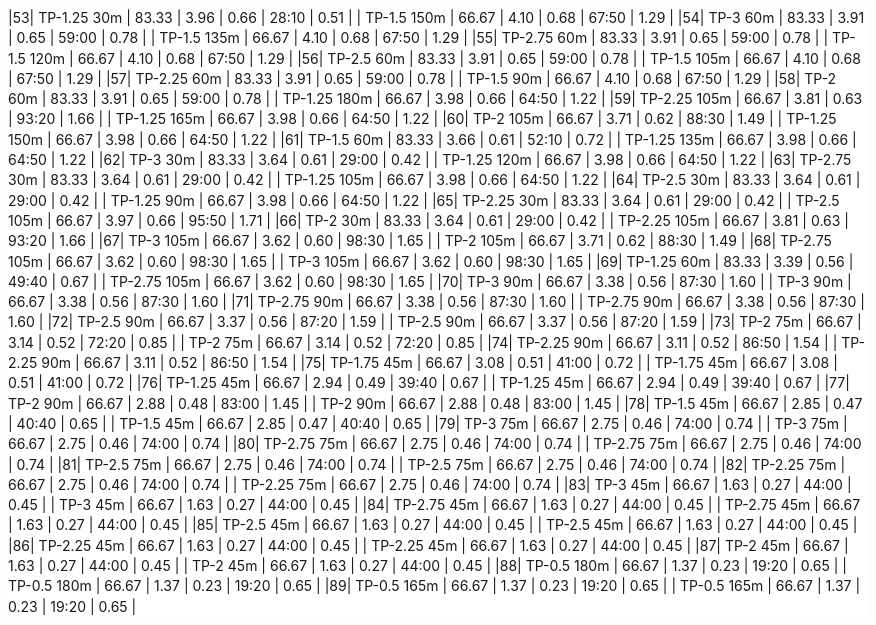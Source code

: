 |53| TP-1.25 30m | 83.33 | 3.96 | 0.66 | 28:10 | 0.51 |     | TP-1.5 150m | 66.67 | 4.10 | 0.68 | 67:50 | 1.29 |
|54| TP-3 60m | 83.33 | 3.91 | 0.65 | 59:00 | 0.78 |     | TP-1.5 135m | 66.67 | 4.10 | 0.68 | 67:50 | 1.29 |
|55| TP-2.75 60m | 83.33 | 3.91 | 0.65 | 59:00 | 0.78 |     | TP-1.5 120m | 66.67 | 4.10 | 0.68 | 67:50 | 1.29 |
|56| TP-2.5 60m | 83.33 | 3.91 | 0.65 | 59:00 | 0.78 |     | TP-1.5 105m | 66.67 | 4.10 | 0.68 | 67:50 | 1.29 |
|57| TP-2.25 60m | 83.33 | 3.91 | 0.65 | 59:00 | 0.78 |     | TP-1.5 90m | 66.67 | 4.10 | 0.68 | 67:50 | 1.29 |
|58| TP-2 60m | 83.33 | 3.91 | 0.65 | 59:00 | 0.78 |     | TP-1.25 180m | 66.67 | 3.98 | 0.66 | 64:50 | 1.22 |
|59| TP-2.25 105m | 66.67 | 3.81 | 0.63 | 93:20 | 1.66 |     | TP-1.25 165m | 66.67 | 3.98 | 0.66 | 64:50 | 1.22 |
|60| TP-2 105m | 66.67 | 3.71 | 0.62 | 88:30 | 1.49 |     | TP-1.25 150m | 66.67 | 3.98 | 0.66 | 64:50 | 1.22 |
|61| TP-1.5 60m | 83.33 | 3.66 | 0.61 | 52:10 | 0.72 |     | TP-1.25 135m | 66.67 | 3.98 | 0.66 | 64:50 | 1.22 |
|62| TP-3 30m | 83.33 | 3.64 | 0.61 | 29:00 | 0.42 |     | TP-1.25 120m | 66.67 | 3.98 | 0.66 | 64:50 | 1.22 |
|63| TP-2.75 30m | 83.33 | 3.64 | 0.61 | 29:00 | 0.42 |     | TP-1.25 105m | 66.67 | 3.98 | 0.66 | 64:50 | 1.22 |
|64| TP-2.5 30m | 83.33 | 3.64 | 0.61 | 29:00 | 0.42 |     | TP-1.25 90m | 66.67 | 3.98 | 0.66 | 64:50 | 1.22 |
|65| TP-2.25 30m | 83.33 | 3.64 | 0.61 | 29:00 | 0.42 |     | TP-2.5 105m | 66.67 | 3.97 | 0.66 | 95:50 | 1.71 |
|66| TP-2 30m | 83.33 | 3.64 | 0.61 | 29:00 | 0.42 |     | TP-2.25 105m | 66.67 | 3.81 | 0.63 | 93:20 | 1.66 |
|67| TP-3 105m | 66.67 | 3.62 | 0.60 | 98:30 | 1.65 |     | TP-2 105m | 66.67 | 3.71 | 0.62 | 88:30 | 1.49 |
|68| TP-2.75 105m | 66.67 | 3.62 | 0.60 | 98:30 | 1.65 |     | TP-3 105m | 66.67 | 3.62 | 0.60 | 98:30 | 1.65 |
|69| TP-1.25 60m | 83.33 | 3.39 | 0.56 | 49:40 | 0.67 |     | TP-2.75 105m | 66.67 | 3.62 | 0.60 | 98:30 | 1.65 |
|70| TP-3 90m | 66.67 | 3.38 | 0.56 | 87:30 | 1.60 |     | TP-3 90m | 66.67 | 3.38 | 0.56 | 87:30 | 1.60 |
|71| TP-2.75 90m | 66.67 | 3.38 | 0.56 | 87:30 | 1.60 |     | TP-2.75 90m | 66.67 | 3.38 | 0.56 | 87:30 | 1.60 |
|72| TP-2.5 90m | 66.67 | 3.37 | 0.56 | 87:20 | 1.59 |     | TP-2.5 90m | 66.67 | 3.37 | 0.56 | 87:20 | 1.59 |
|73| TP-2 75m | 66.67 | 3.14 | 0.52 | 72:20 | 0.85 |     | TP-2 75m | 66.67 | 3.14 | 0.52 | 72:20 | 0.85 |
|74| TP-2.25 90m | 66.67 | 3.11 | 0.52 | 86:50 | 1.54 |     | TP-2.25 90m | 66.67 | 3.11 | 0.52 | 86:50 | 1.54 |
|75| TP-1.75 45m | 66.67 | 3.08 | 0.51 | 41:00 | 0.72 |     | TP-1.75 45m | 66.67 | 3.08 | 0.51 | 41:00 | 0.72 |
|76| TP-1.25 45m | 66.67 | 2.94 | 0.49 | 39:40 | 0.67 |     | TP-1.25 45m | 66.67 | 2.94 | 0.49 | 39:40 | 0.67 |
|77| TP-2 90m | 66.67 | 2.88 | 0.48 | 83:00 | 1.45 |     | TP-2 90m | 66.67 | 2.88 | 0.48 | 83:00 | 1.45 |
|78| TP-1.5 45m | 66.67 | 2.85 | 0.47 | 40:40 | 0.65 |     | TP-1.5 45m | 66.67 | 2.85 | 0.47 | 40:40 | 0.65 |
|79| TP-3 75m | 66.67 | 2.75 | 0.46 | 74:00 | 0.74 |     | TP-3 75m | 66.67 | 2.75 | 0.46 | 74:00 | 0.74 |
|80| TP-2.75 75m | 66.67 | 2.75 | 0.46 | 74:00 | 0.74 |     | TP-2.75 75m | 66.67 | 2.75 | 0.46 | 74:00 | 0.74 |
|81| TP-2.5 75m | 66.67 | 2.75 | 0.46 | 74:00 | 0.74 |     | TP-2.5 75m | 66.67 | 2.75 | 0.46 | 74:00 | 0.74 |
|82| TP-2.25 75m | 66.67 | 2.75 | 0.46 | 74:00 | 0.74 |     | TP-2.25 75m | 66.67 | 2.75 | 0.46 | 74:00 | 0.74 |
|83| TP-3 45m | 66.67 | 1.63 | 0.27 | 44:00 | 0.45 |     | TP-3 45m | 66.67 | 1.63 | 0.27 | 44:00 | 0.45 |
|84| TP-2.75 45m | 66.67 | 1.63 | 0.27 | 44:00 | 0.45 |     | TP-2.75 45m | 66.67 | 1.63 | 0.27 | 44:00 | 0.45 |
|85| TP-2.5 45m | 66.67 | 1.63 | 0.27 | 44:00 | 0.45 |     | TP-2.5 45m | 66.67 | 1.63 | 0.27 | 44:00 | 0.45 |
|86| TP-2.25 45m | 66.67 | 1.63 | 0.27 | 44:00 | 0.45 |     | TP-2.25 45m | 66.67 | 1.63 | 0.27 | 44:00 | 0.45 |
|87| TP-2 45m | 66.67 | 1.63 | 0.27 | 44:00 | 0.45 |     | TP-2 45m | 66.67 | 1.63 | 0.27 | 44:00 | 0.45 |
|88| TP-0.5 180m | 66.67 | 1.37 | 0.23 | 19:20 | 0.65 |     | TP-0.5 180m | 66.67 | 1.37 | 0.23 | 19:20 | 0.65 |
|89| TP-0.5 165m | 66.67 | 1.37 | 0.23 | 19:20 | 0.65 |     | TP-0.5 165m | 66.67 | 1.37 | 0.23 | 19:20 | 0.65 |